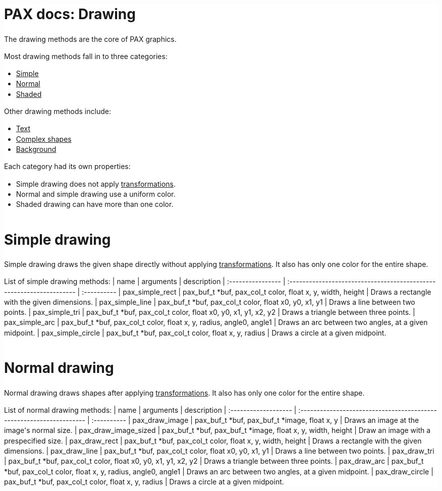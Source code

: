 # PAX docs: Drawing

The drawing methods are the core of PAX graphics.

Most drawing methods fall in to three categories:
- [Simple](#simple-drawing)
- [Normal](#normal-drawing)
- [Shaded](#shaded-drawing)

Other drawing methods include:
- [Text](#text-drawing)
- [Complex shapes](#complex-shapes)
- [Background](#background)

Each category had its own properties:
- Simple drawing does not apply [transformations](matrices.md).
- Normal and simple drawing use a uniform color.
- Shaded drawing can have more than one color.

# Simple drawing

Simple drawing draws the given shape directly without applying [transformations](matrices.md).
It also has only one color for the entire shape.

List of simple drawing methods:
| name              | arguments                                                            | description
| :---------------- | :------------------------------------------------------------------- | :----------
| pax_simple_rect   | pax_buf_t \*buf, pax_col_t color, float x, y, width, height          | Draws a rectangle with the given dimensions.
| pax_simple_line   | pax_buf_t \*buf, pax_col_t color, float x0, y0, x1, y1               | Draws a line between two points.
| pax_simple_tri    | pax_buf_t \*buf, pax_col_t color, float x0, y0, x1, y1, x2, y2       | Draws a triangle between three points.
| pax_simple_arc    | pax_buf_t \*buf, pax_col_t color, float x, y, radius, angle0, angle1 | Draws an arc between two angles, at a given midpoint.
| pax_simple_circle | pax_buf_t \*buf, pax_col_t color, float x, y, radius                 | Draws a circle at a given midpoint.

# Normal drawing

Normal drawing draws shapes after applying [transformations](matrices.md).
It also has only one color for the entire shape.

List of normal drawing methods:
| name                 | arguments                                                            | description
| :------------------- | :------------------------------------------------------------------- | :----------
| pax_draw_image       | pax_buf_t \*buf, pax_buf_t \*image, float x, y                       | Draws an image at the image's normal size.
| pax_draw_image_sized | pax_buf_t \*buf, pax_buf_t \*image, float x, y, width, height        | Draw an image with a prespecified size.
| pax_draw_rect        | pax_buf_t \*buf, pax_col_t color, float x, y, width, height          | Draws a rectangle with the given dimensions.
| pax_draw_line        | pax_buf_t \*buf, pax_col_t color, float x0, y0, x1, y1               | Draws a line between two points.
| pax_draw_tri         | pax_buf_t \*buf, pax_col_t color, float x0, y0, x1, y1, x2, y2       | Draws a triangle between three points.
| pax_draw_arc         | pax_buf_t \*buf, pax_col_t color, float x, y, radius, angle0, angle1 | Draws an arc between two angles, at a given midpoint.
| pax_draw_circle      | pax_buf_t \*buf, pax_col_t color, float x, y, radius                 | Draws a circle at a given midpoint.
